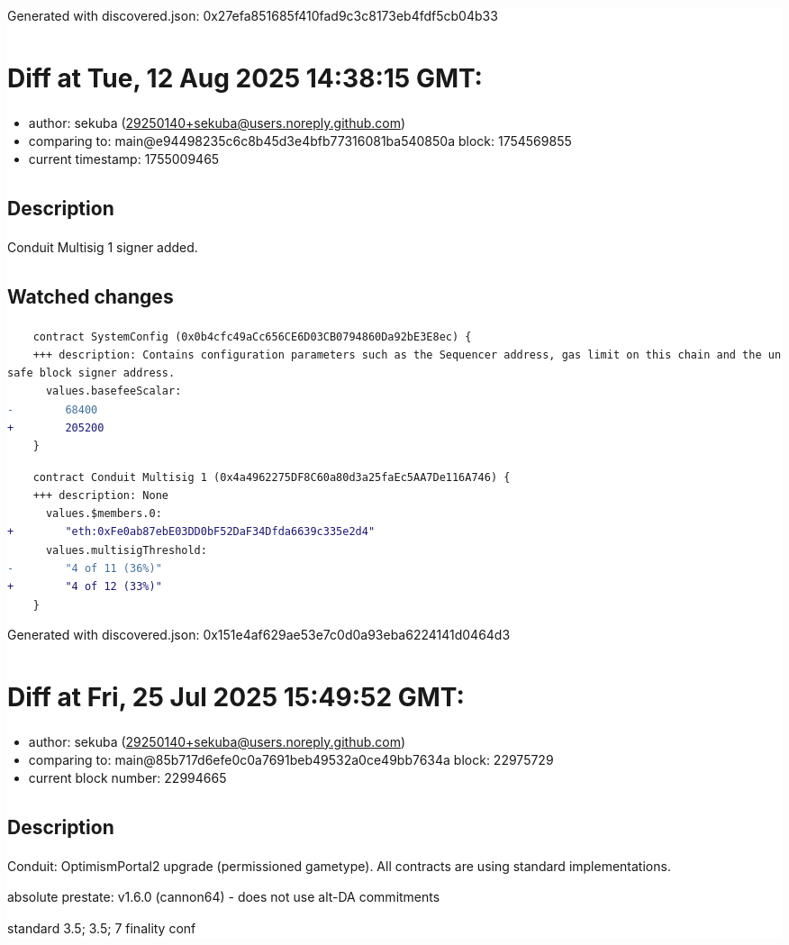 Generated with discovered.json: 0x27efa851685f410fad9c3c8173eb4fdf5cb04b33

# Diff at Tue, 12 Aug 2025 14:38:15 GMT:

- author: sekuba (<29250140+sekuba@users.noreply.github.com>)
- comparing to: main@e94498235c6c8b45d3e4bfb77316081ba540850a block: 1754569855
- current timestamp: 1755009465

## Description

Conduit Multisig 1 signer added.

## Watched changes

```diff
    contract SystemConfig (0x0b4cfc49aCc656CE6D03CB0794860Da92bE3E8ec) {
    +++ description: Contains configuration parameters such as the Sequencer address, gas limit on this chain and the unsafe block signer address.
      values.basefeeScalar:
-        68400
+        205200
    }
```

```diff
    contract Conduit Multisig 1 (0x4a4962275DF8C60a80d3a25faEc5AA7De116A746) {
    +++ description: None
      values.$members.0:
+        "eth:0xFe0ab87ebE03DD0bF52DaF34Dfda6639c335e2d4"
      values.multisigThreshold:
-        "4 of 11 (36%)"
+        "4 of 12 (33%)"
    }
```

Generated with discovered.json: 0x151e4af629ae53e7c0d0a93eba6224141d0464d3

# Diff at Fri, 25 Jul 2025 15:49:52 GMT:

- author: sekuba (<29250140+sekuba@users.noreply.github.com>)
- comparing to: main@85b717d6efe0c0a7691beb49532a0ce49bb7634a block: 22975729
- current block number: 22994665

## Description

Conduit: OptimismPortal2 upgrade (permissioned gametype). All contracts are using standard implementations.

absolute prestate: v1.6.0 (cannon64) - does not use alt-DA commitments

standard 3.5; 3.5; 7 finality conf
